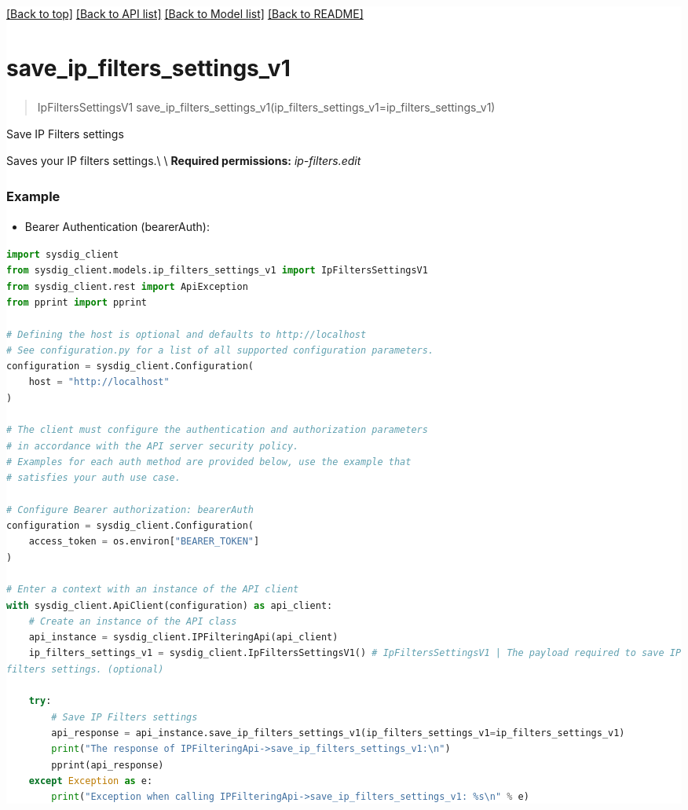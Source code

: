 [[Back to top]](#) [[Back to API list]](../README.md#documentation-for-api-endpoints) [[Back to Model list]](../README.md#documentation-for-models) [[Back to README]](../README.md)

# **save_ip_filters_settings_v1**
> IpFiltersSettingsV1 save_ip_filters_settings_v1(ip_filters_settings_v1=ip_filters_settings_v1)

Save IP Filters settings

Saves your IP filters settings.\\ \\ **Required permissions:** _ip-filters.edit_ 

### Example

* Bearer Authentication (bearerAuth):

```python
import sysdig_client
from sysdig_client.models.ip_filters_settings_v1 import IpFiltersSettingsV1
from sysdig_client.rest import ApiException
from pprint import pprint

# Defining the host is optional and defaults to http://localhost
# See configuration.py for a list of all supported configuration parameters.
configuration = sysdig_client.Configuration(
    host = "http://localhost"
)

# The client must configure the authentication and authorization parameters
# in accordance with the API server security policy.
# Examples for each auth method are provided below, use the example that
# satisfies your auth use case.

# Configure Bearer authorization: bearerAuth
configuration = sysdig_client.Configuration(
    access_token = os.environ["BEARER_TOKEN"]
)

# Enter a context with an instance of the API client
with sysdig_client.ApiClient(configuration) as api_client:
    # Create an instance of the API class
    api_instance = sysdig_client.IPFilteringApi(api_client)
    ip_filters_settings_v1 = sysdig_client.IpFiltersSettingsV1() # IpFiltersSettingsV1 | The payload required to save IP filters settings. (optional)

    try:
        # Save IP Filters settings
        api_response = api_instance.save_ip_filters_settings_v1(ip_filters_settings_v1=ip_filters_settings_v1)
        print("The response of IPFilteringApi->save_ip_filters_settings_v1:\n")
        pprint(api_response)
    except Exception as e:
        print("Exception when calling IPFilteringApi->save_ip_filters_settings_v1: %s\n" % e)
```
